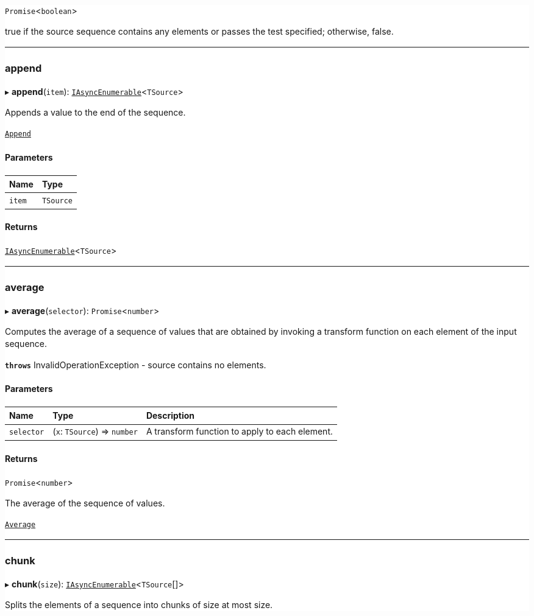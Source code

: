`Promise`<`boolean`\>

true if the source sequence contains any elements or passes the test specified; otherwise, false.

---

### append

▸ **append**(`item`): [`IAsyncEnumerable`][]<`TSource`\>

Appends a value to the end of the sequence.

[`Append`](https://docs.microsoft.com/en-us/dotnet/api/system.linq.enumerable.append)

#### Parameters

| Name   | Type      |
| :----- | :-------- |
| `item` | `TSource` |

#### Returns

[`IAsyncEnumerable`][]<`TSource`\>

---

### average

▸ **average**(`selector`): `Promise`<`number`\>

Computes the average of a sequence of values that are obtained by invoking a transform function on each element of the input sequence.

**`throws`** InvalidOperationException - source contains no elements.

#### Parameters

| Name       | Type                         | Description                                    |
| :--------- | :--------------------------- | :--------------------------------------------- |
| `selector` | (`x`: `TSource`) => `number` | A transform function to apply to each element. |

#### Returns

`Promise`<`number`\>

The average of the sequence of values.

[`Average`](https://docs.microsoft.com/en-us/dotnet/api/system.linq.enumerable.average)

---

### chunk

▸ **chunk**(`size`): [`IAsyncEnumerable`][]<`TSource`[]\>

Splits the elements of a sequence into chunks of size at most size.


[interfaces]: ../interfaces.md
[`IAsyncEnumerable`]: iasyncenumerable.md
[`IAsyncEnumerable<T>`]: iasyncenumerable.md